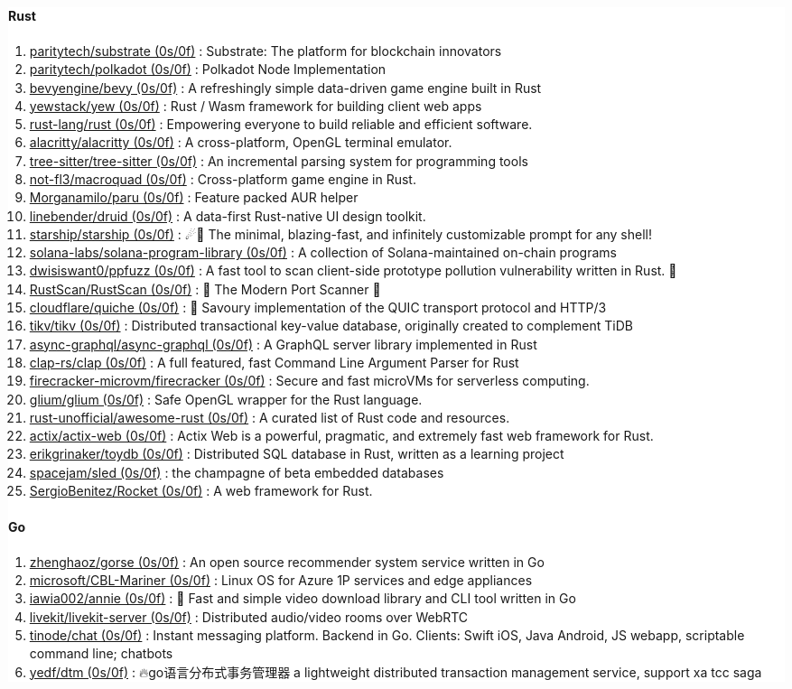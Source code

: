 #### Rust
1. [paritytech/substrate (0s/0f)](https://github.com/paritytech/substrate) : Substrate: The platform for blockchain innovators
2. [paritytech/polkadot (0s/0f)](https://github.com/paritytech/polkadot) : Polkadot Node Implementation
3. [bevyengine/bevy (0s/0f)](https://github.com/bevyengine/bevy) : A refreshingly simple data-driven game engine built in Rust
4. [yewstack/yew (0s/0f)](https://github.com/yewstack/yew) : Rust / Wasm framework for building client web apps
5. [rust-lang/rust (0s/0f)](https://github.com/rust-lang/rust) : Empowering everyone to build reliable and efficient software.
6. [alacritty/alacritty (0s/0f)](https://github.com/alacritty/alacritty) : A cross-platform, OpenGL terminal emulator.
7. [tree-sitter/tree-sitter (0s/0f)](https://github.com/tree-sitter/tree-sitter) : An incremental parsing system for programming tools
8. [not-fl3/macroquad (0s/0f)](https://github.com/not-fl3/macroquad) : Cross-platform game engine in Rust.
9. [Morganamilo/paru (0s/0f)](https://github.com/Morganamilo/paru) : Feature packed AUR helper
10. [linebender/druid (0s/0f)](https://github.com/linebender/druid) : A data-first Rust-native UI design toolkit.
11. [starship/starship (0s/0f)](https://github.com/starship/starship) : ☄🌌️ The minimal, blazing-fast, and infinitely customizable prompt for any shell!
12. [solana-labs/solana-program-library (0s/0f)](https://github.com/solana-labs/solana-program-library) : A collection of Solana-maintained on-chain programs
13. [dwisiswant0/ppfuzz (0s/0f)](https://github.com/dwisiswant0/ppfuzz) : A fast tool to scan client-side prototype pollution vulnerability written in Rust. 🦀
14. [RustScan/RustScan (0s/0f)](https://github.com/RustScan/RustScan) : 🤖 The Modern Port Scanner 🤖
15. [cloudflare/quiche (0s/0f)](https://github.com/cloudflare/quiche) : 🥧 Savoury implementation of the QUIC transport protocol and HTTP/3
16. [tikv/tikv (0s/0f)](https://github.com/tikv/tikv) : Distributed transactional key-value database, originally created to complement TiDB
17. [async-graphql/async-graphql (0s/0f)](https://github.com/async-graphql/async-graphql) : A GraphQL server library implemented in Rust
18. [clap-rs/clap (0s/0f)](https://github.com/clap-rs/clap) : A full featured, fast Command Line Argument Parser for Rust
19. [firecracker-microvm/firecracker (0s/0f)](https://github.com/firecracker-microvm/firecracker) : Secure and fast microVMs for serverless computing.
20. [glium/glium (0s/0f)](https://github.com/glium/glium) : Safe OpenGL wrapper for the Rust language.
21. [rust-unofficial/awesome-rust (0s/0f)](https://github.com/rust-unofficial/awesome-rust) : A curated list of Rust code and resources.
22. [actix/actix-web (0s/0f)](https://github.com/actix/actix-web) : Actix Web is a powerful, pragmatic, and extremely fast web framework for Rust.
23. [erikgrinaker/toydb (0s/0f)](https://github.com/erikgrinaker/toydb) : Distributed SQL database in Rust, written as a learning project
24. [spacejam/sled (0s/0f)](https://github.com/spacejam/sled) : the champagne of beta embedded databases
25. [SergioBenitez/Rocket (0s/0f)](https://github.com/SergioBenitez/Rocket) : A web framework for Rust.

#### Go
1. [zhenghaoz/gorse (0s/0f)](https://github.com/zhenghaoz/gorse) : An open source recommender system service written in Go
2. [microsoft/CBL-Mariner (0s/0f)](https://github.com/microsoft/CBL-Mariner) : Linux OS for Azure 1P services and edge appliances
3. [iawia002/annie (0s/0f)](https://github.com/iawia002/annie) : 👾 Fast and simple video download library and CLI tool written in Go
4. [livekit/livekit-server (0s/0f)](https://github.com/livekit/livekit-server) : Distributed audio/video rooms over WebRTC
5. [tinode/chat (0s/0f)](https://github.com/tinode/chat) : Instant messaging platform. Backend in Go. Clients: Swift iOS, Java Android, JS webapp, scriptable command line; chatbots
6. [yedf/dtm (0s/0f)](https://github.com/yedf/dtm) : 🔥go语言分布式事务管理器 a lightweight distributed transaction management service, support xa tcc saga
